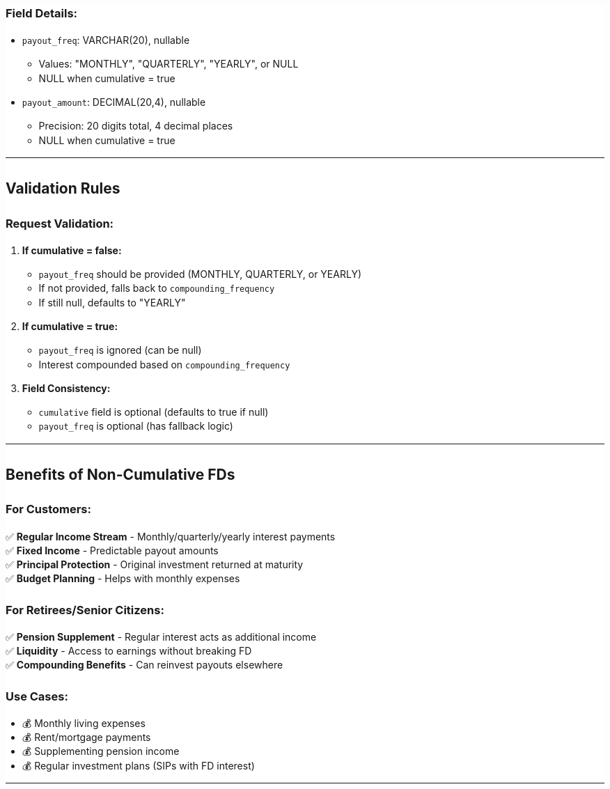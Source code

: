 ### Field Details:
- `payout_freq`: VARCHAR(20), nullable
  - Values: "MONTHLY", "QUARTERLY", "YEARLY", or NULL
  - NULL when cumulative = true
  
- `payout_amount`: DECIMAL(20,4), nullable
  - Precision: 20 digits total, 4 decimal places
  - NULL when cumulative = true

---

## Validation Rules

### Request Validation:

1. **If cumulative = false:**
   - `payout_freq` should be provided (MONTHLY, QUARTERLY, or YEARLY)
   - If not provided, falls back to `compounding_frequency`
   - If still null, defaults to "YEARLY"

2. **If cumulative = true:**
   - `payout_freq` is ignored (can be null)
   - Interest compounded based on `compounding_frequency`

3. **Field Consistency:**
   - `cumulative` field is optional (defaults to true if null)
   - `payout_freq` is optional (has fallback logic)

---

## Benefits of Non-Cumulative FDs

### For Customers:
✅ **Regular Income Stream** - Monthly/quarterly/yearly interest payments  
✅ **Fixed Income** - Predictable payout amounts  
✅ **Principal Protection** - Original investment returned at maturity  
✅ **Budget Planning** - Helps with monthly expenses  

### For Retirees/Senior Citizens:
✅ **Pension Supplement** - Regular interest acts as additional income  
✅ **Liquidity** - Access to earnings without breaking FD  
✅ **Compounding Benefits** - Can reinvest payouts elsewhere  

### Use Cases:
- 💰 Monthly living expenses
- 💰 Rent/mortgage payments
- 💰 Supplementing pension income
- 💰 Regular investment plans (SIPs with FD interest)

---
